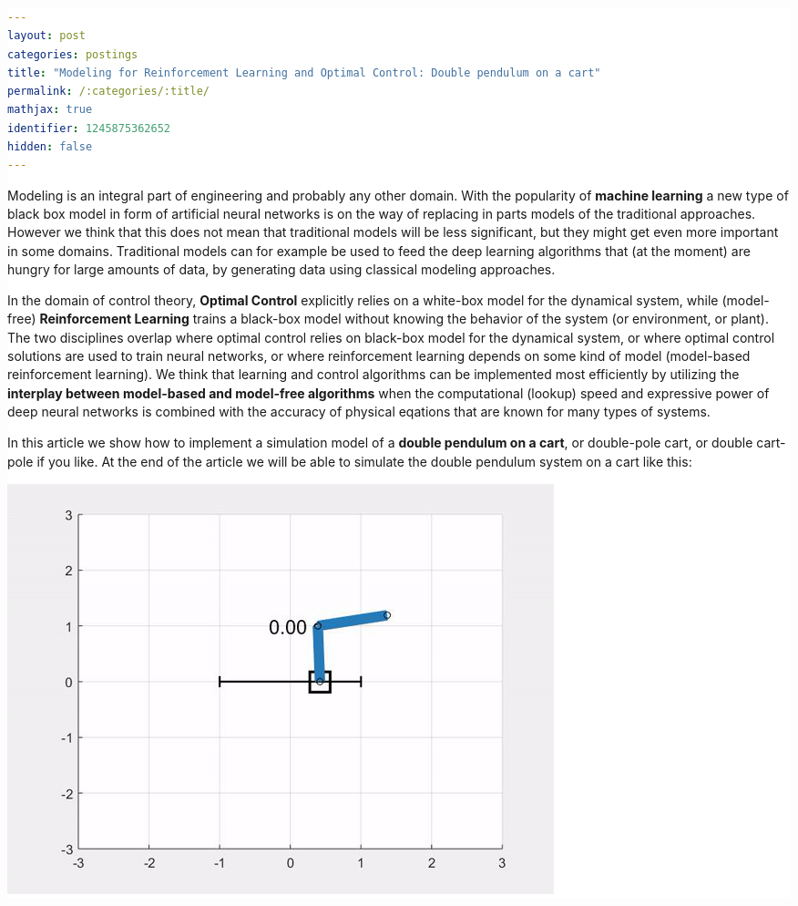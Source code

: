 ```yaml
---
layout: post
categories: postings
title: "Modeling for Reinforcement Learning and Optimal Control: Double pendulum on a cart"
permalink: /:categories/:title/
mathjax: true
identifier: 1245875362652
hidden: false
---
```


Modeling is an integral part of engineering and probably any other domain. With the popularity of **machine learning** a new type of black box model in form of artificial neural networks is on the way of replacing in parts models of the traditional approaches. However we think that this does not mean that traditional models will be less significant, but they might get even more important in some domains. Traditional models can for example be used to feed the deep learning algorithms that (at the moment) are hungry for large amounts of data, by generating data using classical modeling approaches. 

In the domain of control theory, **Optimal Control** explicitly relies on a white-box model for the dynamical system, while (model-free) **Reinforcement Learning** trains a black-box model without knowing the behavior of the system (or environment, or plant). The two disciplines overlap where optimal control relies on black-box model for the dynamical system, or where optimal control solutions are used to train neural networks, or where reinforcement learning depends on some kind of model (model-based reinforcement learning). We think that learning and control algorithms can be implemented most efficiently by utilizing the **interplay between model-based and model-free algorithms** when the computational (lookup) speed and expressive power of deep neural networks is combined with the accuracy of physical eqations that are known for many types of systems.

In this article we show how to implement a simulation model of a **double pendulum on a cart**, or double-pole cart, or double cart-pole if you like. At the end of the article we will be able to simulate the double pendulum system on a cart like this:

![Simulation of the double pendulum on cart](/assets/posts/tut01/sim_one@2x.gif)
